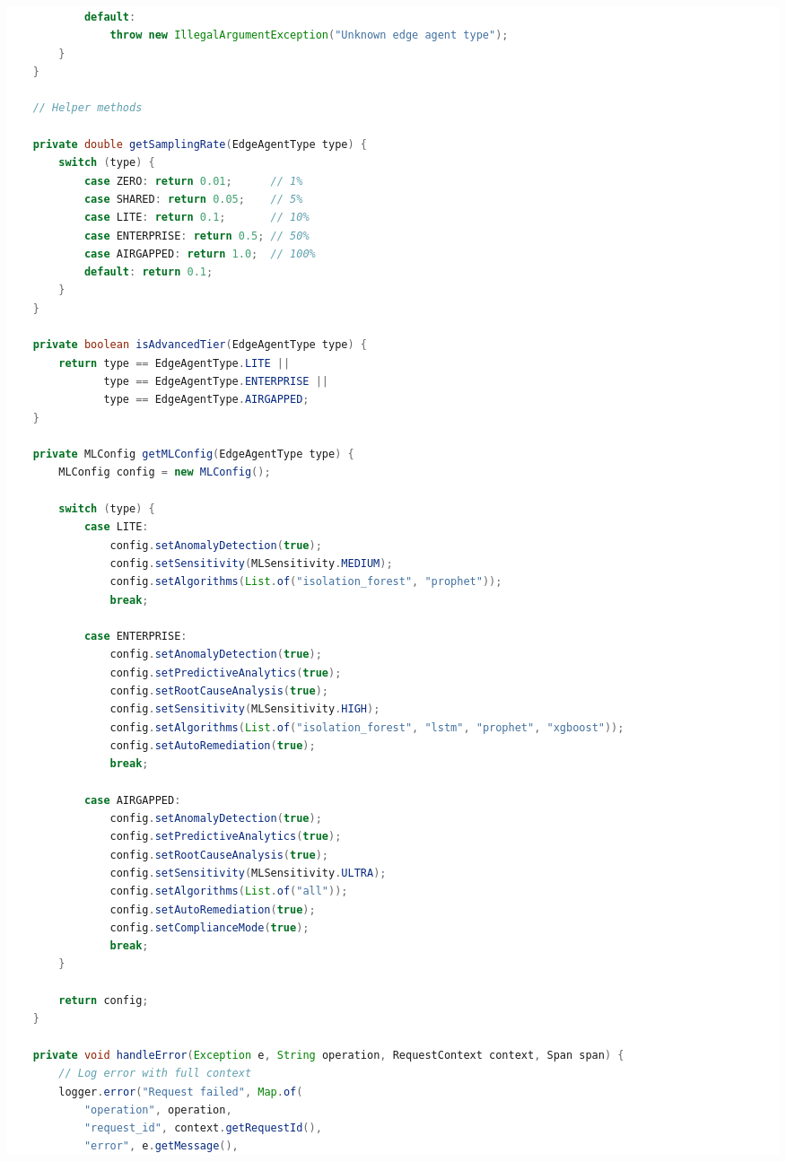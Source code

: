 ```java
            default:
                throw new IllegalArgumentException("Unknown edge agent type");
        }
    }
    
    // Helper methods
    
    private double getSamplingRate(EdgeAgentType type) {
        switch (type) {
            case ZERO: return 0.01;      // 1%
            case SHARED: return 0.05;    // 5%
            case LITE: return 0.1;       // 10%
            case ENTERPRISE: return 0.5; // 50%
            case AIRGAPPED: return 1.0;  // 100%
            default: return 0.1;
        }
    }
    
    private boolean isAdvancedTier(EdgeAgentType type) {
        return type == EdgeAgentType.LITE || 
               type == EdgeAgentType.ENTERPRISE || 
               type == EdgeAgentType.AIRGAPPED;
    }
    
    private MLConfig getMLConfig(EdgeAgentType type) {
        MLConfig config = new MLConfig();
        
        switch (type) {
            case LITE:
                config.setAnomalyDetection(true);
                config.setSensitivity(MLSensitivity.MEDIUM);
                config.setAlgorithms(List.of("isolation_forest", "prophet"));
                break;
                
            case ENTERPRISE:
                config.setAnomalyDetection(true);
                config.setPredictiveAnalytics(true);
                config.setRootCauseAnalysis(true);
                config.setSensitivity(MLSensitivity.HIGH);
                config.setAlgorithms(List.of("isolation_forest", "lstm", "prophet", "xgboost"));
                config.setAutoRemediation(true);
                break;
                
            case AIRGAPPED:
                config.setAnomalyDetection(true);
                config.setPredictiveAnalytics(true);
                config.setRootCauseAnalysis(true);
                config.setSensitivity(MLSensitivity.ULTRA);
                config.setAlgorithms(List.of("all"));
                config.setAutoRemediation(true);
                config.setComplianceMode(true);
                break;
        }
        
        return config;
    }
    
    private void handleError(Exception e, String operation, RequestContext context, Span span) {
        // Log error with full context
        logger.error("Request failed", Map.of(
            "operation", operation,
            "request_id", context.getRequestId(),
            "error", e.getMessage(),
```